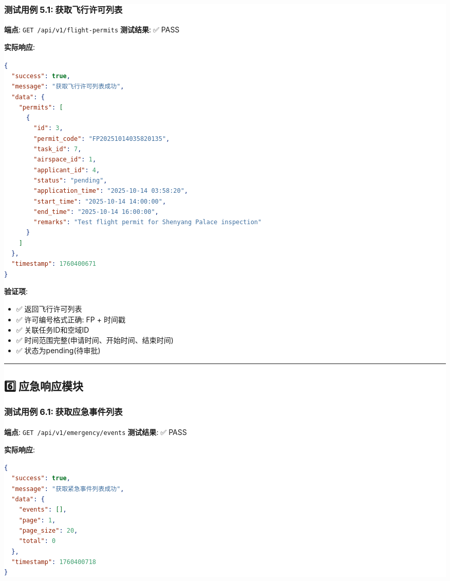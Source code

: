 ### 测试用例 5.1: 获取飞行许可列表

**端点**: `GET /api/v1/flight-permits`
**测试结果**: ✅ PASS

**实际响应**:
```json
{
  "success": true,
  "message": "获取飞行许可列表成功",
  "data": {
    "permits": [
      {
        "id": 3,
        "permit_code": "FP20251014035820135",
        "task_id": 7,
        "airspace_id": 1,
        "applicant_id": 4,
        "status": "pending",
        "application_time": "2025-10-14 03:58:20",
        "start_time": "2025-10-14 14:00:00",
        "end_time": "2025-10-14 16:00:00",
        "remarks": "Test flight permit for Shenyang Palace inspection"
      }
    ]
  },
  "timestamp": 1760400671
}
```

**验证项**:
- ✅ 返回飞行许可列表
- ✅ 许可编号格式正确: FP + 时间戳
- ✅ 关联任务ID和空域ID
- ✅ 时间范围完整(申请时间、开始时间、结束时间)
- ✅ 状态为pending(待审批)

---

## 6️⃣ 应急响应模块

### 测试用例 6.1: 获取应急事件列表

**端点**: `GET /api/v1/emergency/events`
**测试结果**: ✅ PASS

**实际响应**:
```json
{
  "success": true,
  "message": "获取紧急事件列表成功",
  "data": {
    "events": [],
    "page": 1,
    "page_size": 20,
    "total": 0
  },
  "timestamp": 1760400718
}
```

